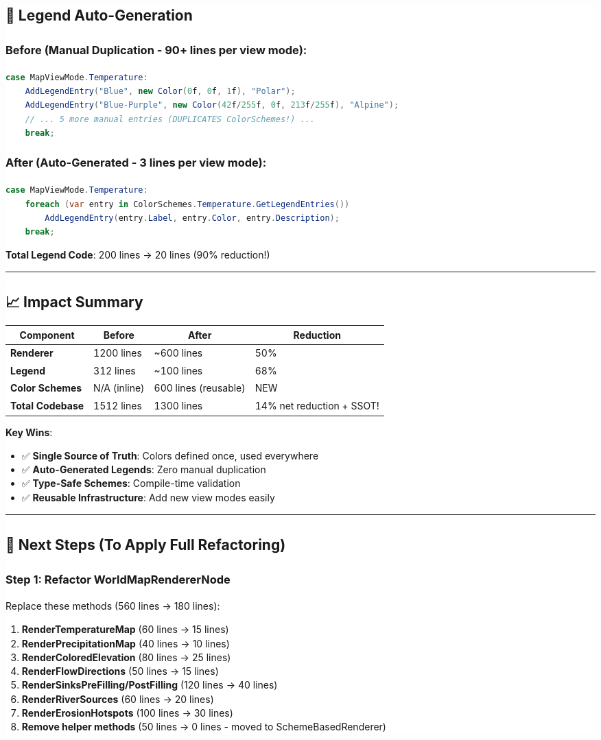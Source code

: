 
## 🎨 Legend Auto-Generation

### Before (Manual Duplication - 90+ lines per view mode):
```csharp
case MapViewMode.Temperature:
    AddLegendEntry("Blue", new Color(0f, 0f, 1f), "Polar");
    AddLegendEntry("Blue-Purple", new Color(42f/255f, 0f, 213f/255f), "Alpine");
    // ... 5 more manual entries (DUPLICATES ColorSchemes!) ...
    break;
```

### After (Auto-Generated - 3 lines per view mode):
```csharp
case MapViewMode.Temperature:
    foreach (var entry in ColorSchemes.Temperature.GetLegendEntries())
        AddLegendEntry(entry.Label, entry.Color, entry.Description);
    break;
```

**Total Legend Code**: 200 lines → 20 lines (90% reduction!)

---

## 📈 Impact Summary

| Component | Before | After | Reduction |
|-----------|--------|-------|-----------|
| **Renderer** | 1200 lines | ~600 lines | 50% |
| **Legend** | 312 lines | ~100 lines | 68% |
| **Color Schemes** | N/A (inline) | 600 lines (reusable) | NEW |
| **Total Codebase** | 1512 lines | 1300 lines | 14% net reduction + SSOT! |

**Key Wins**:
- ✅ **Single Source of Truth**: Colors defined once, used everywhere
- ✅ **Auto-Generated Legends**: Zero manual duplication
- ✅ **Type-Safe Schemes**: Compile-time validation
- ✅ **Reusable Infrastructure**: Add new view modes easily

---

## 🚀 Next Steps (To Apply Full Refactoring)

### Step 1: Refactor WorldMapRendererNode

Replace these methods (560 lines → 180 lines):

1. **RenderTemperatureMap** (60 lines → 15 lines)
2. **RenderPrecipitationMap** (40 lines → 10 lines)
3. **RenderColoredElevation** (80 lines → 25 lines)
4. **RenderFlowDirections** (50 lines → 15 lines)
5. **RenderSinksPreFilling/PostFilling** (120 lines → 40 lines)
6. **RenderRiverSources** (60 lines → 20 lines)
7. **RenderErosionHotspots** (100 lines → 30 lines)
8. **Remove helper methods** (50 lines → 0 lines - moved to SchemeBasedRenderer)
